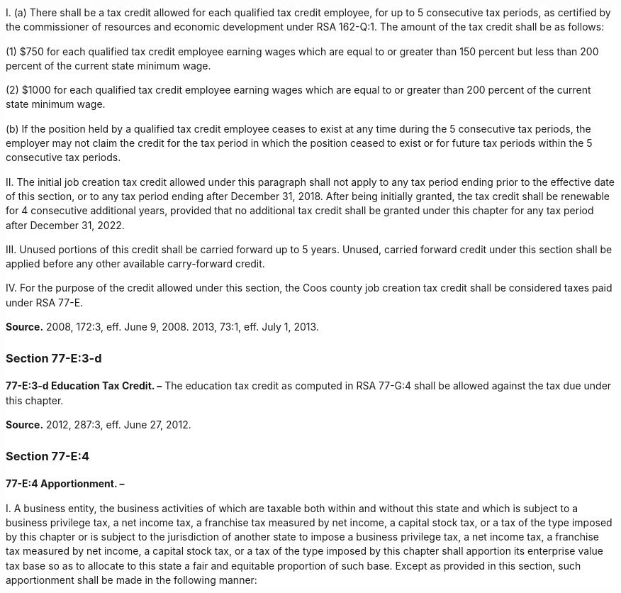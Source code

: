  I. (a) There shall be a tax credit allowed for each qualified tax
credit employee, for up to 5 consecutive tax periods, as certified by
the commissioner of resources and economic development under RSA
162-Q:1. The amount of the tax credit shall be as follows:
                                             
 (1) 
                                             $750 for each qualified tax credit employee earning wages
which are equal to or greater than 150 percent but less than 200 percent
of the current state minimum wage.
                                             
 (2) 
                                             $1000 for each qualified tax credit employee earning
wages which are equal to or greater than 200 percent of the current
state minimum wage.
                                             
 (b) If the position held by a qualified tax credit employee
ceases to exist at any time during the 5 consecutive tax periods, the
employer may not claim the credit for the tax period in which the
position ceased to exist or for future tax periods within the 5
consecutive tax periods.
                                             
 II. The initial job creation tax credit allowed under this paragraph
shall not apply to any tax period ending prior to the effective date of
this section, or to any tax period ending after December 31, 2018. After
being initially granted, the tax credit shall be renewable for 4
consecutive additional years, provided that no additional tax credit
shall be granted under this chapter for any tax period after December
31, 2022.
                                             
 III. Unused portions of this credit shall be carried forward up to 5
years. Unused, carried forward credit under this section shall be
applied before any other available carry-forward credit.
                                             
 IV. For the purpose of the credit allowed under this section, the
Coos county job creation tax credit shall be considered taxes paid under
RSA 77-E.

**Source.** 2008, 172:3, eff. June 9, 2008. 2013, 73:1, eff. July 1,
2013.

### Section 77-E:3-d

 **77-E:3-d Education Tax Credit. –** The education tax credit as
computed in RSA 77-G:4 shall be allowed against the tax due under this
chapter.

**Source.** 2012, 287:3, eff. June 27, 2012.

### Section 77-E:4

 **77-E:4 Apportionment. –**
                                             
 I. A business entity, the business activities of which are taxable
both within and without this state and which is subject to a business
privilege tax, a net income tax, a franchise tax measured by net income,
a capital stock tax, or a tax of the type imposed by this chapter or is
subject to the jurisdiction of another state to impose a business
privilege tax, a net income tax, a franchise tax measured by net income,
a capital stock tax, or a tax of the type imposed by this chapter shall
apportion its enterprise value tax base so as to allocate to this state
a fair and equitable proportion of such base. Except as provided in this
section, such apportionment shall be made in the following manner:
                                             